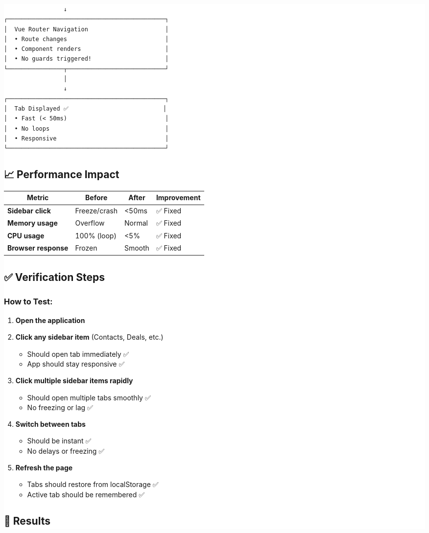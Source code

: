 ```
                 ↓
┌─────────────────────────────────────────────┐
│  Vue Router Navigation                      │
│  • Route changes                            │
│  • Component renders                        │
│  • No guards triggered!                     │
└────────────────┬────────────────────────────┘
                 │
                 ↓
┌─────────────────────────────────────────────┐
│  Tab Displayed ✅                           │
│  • Fast (< 50ms)                            │
│  • No loops                                 │
│  • Responsive                               │
└─────────────────────────────────────────────┘
```

## 📈 Performance Impact

| Metric | Before | After | Improvement |
|--------|--------|-------|-------------|
| **Sidebar click** | Freeze/crash | <50ms | ✅ Fixed |
| **Memory usage** | Overflow | Normal | ✅ Fixed |
| **CPU usage** | 100% (loop) | <5% | ✅ Fixed |
| **Browser response** | Frozen | Smooth | ✅ Fixed |

## ✅ Verification Steps

### How to Test:

1. **Open the application**
2. **Click any sidebar item** (Contacts, Deals, etc.)
   - Should open tab immediately ✅
   - App should stay responsive ✅

3. **Click multiple sidebar items rapidly**
   - Should open multiple tabs smoothly ✅
   - No freezing or lag ✅

4. **Switch between tabs**
   - Should be instant ✅
   - No delays or freezing ✅

5. **Refresh the page**
   - Tabs should restore from localStorage ✅
   - Active tab should be remembered ✅

## 🎉 Results
